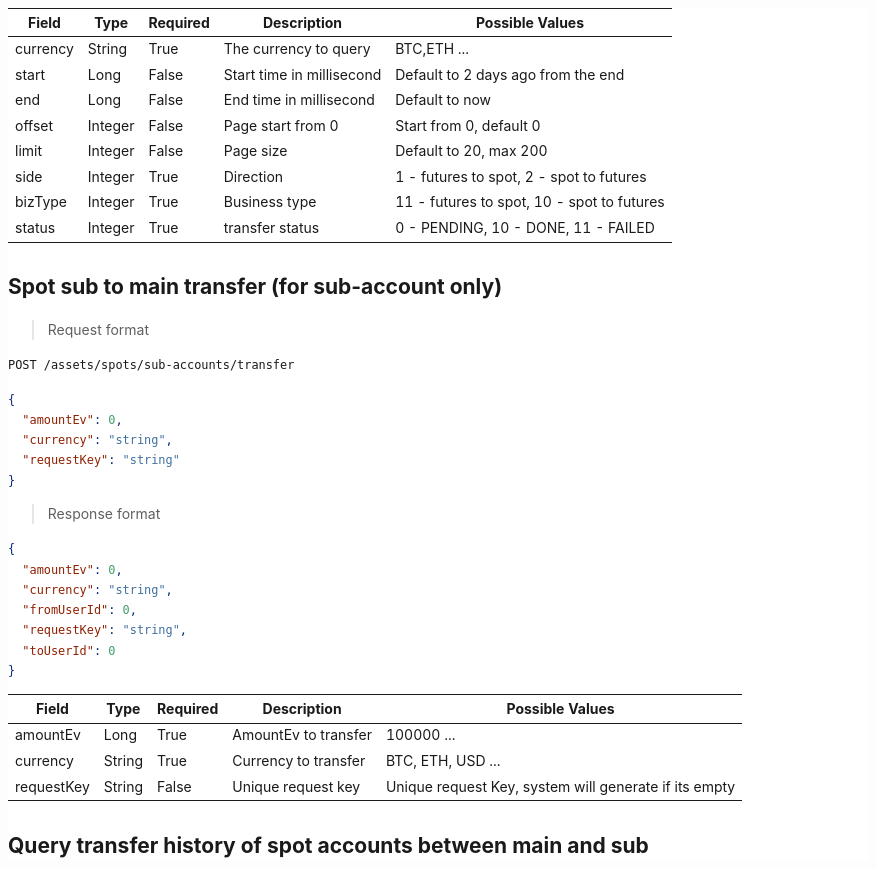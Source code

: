 | Field    | Type    | Required | Description               | Possible Values                            |
|----------|---------|----------|---------------------------|--------------------------------------------|
| currency | String  | True     | The currency to query     | BTC,ETH ...                                |
| start    | Long    | False    | Start time in millisecond | Default to 2 days ago from the end         |
| end      | Long    | False    | End time in millisecond   | Default to now                             |
| offset   | Integer | False    | Page start from 0         | Start from 0, default 0                    |
| limit    | Integer | False    | Page size                 | Default to 20, max 200                     |
| side     | Integer | True     | Direction                 | 1 - futures to spot, 2 - spot to futures   |
| bizType  | Integer | True     | Business type             | 11 - futures to spot, 10 - spot to futures |
| status   | Integer | True     | transfer status           | 0 - PENDING, 10 - DONE, 11 - FAILED        |


## Spot sub to main transfer (for sub-account only)

> Request format

```
POST /assets/spots/sub-accounts/transfer
```

```json
{
  "amountEv": 0,
  "currency": "string",
  "requestKey": "string"
}
```

> Response format

```json
{
  "amountEv": 0,
  "currency": "string",
  "fromUserId": 0,
  "requestKey": "string",
  "toUserId": 0
}
```

| Field      | Type    | Required | Description          | Possible Values                                       |
|------------|---------|----------|----------------------|-------------------------------------------------------|
| amountEv   | Long    | True     | AmountEv to transfer | 100000 ...                                            |
| currency   | String  | True     | Currency to transfer | BTC, ETH, USD ...                                     |
| requestKey | String  | False    | Unique request key   | Unique request Key, system will generate if its empty |

## Query transfer history of spot accounts between main and sub
